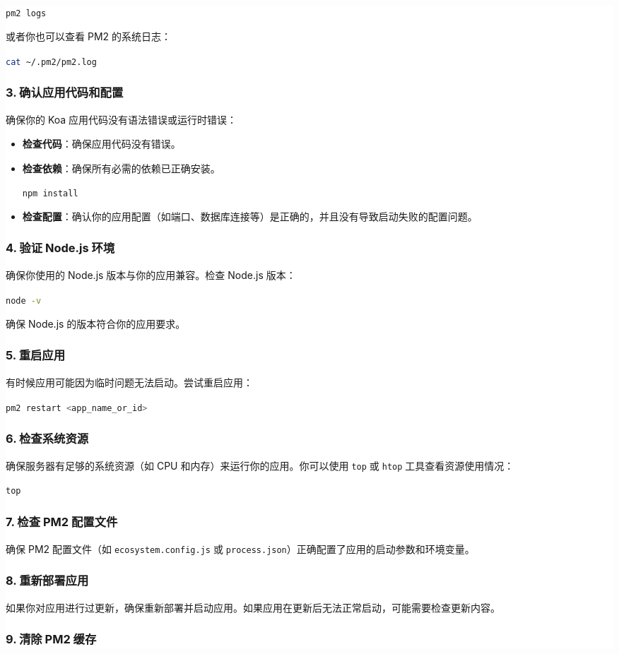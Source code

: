 ```bash
pm2 logs
```

或者你也可以查看 PM2 的系统日志：

```bash
cat ~/.pm2/pm2.log
```

### 3. **确认应用代码和配置**

确保你的 Koa 应用代码没有语法错误或运行时错误：

- **检查代码**：确保应用代码没有错误。
- **检查依赖**：确保所有必需的依赖已正确安装。
  ```bash
  npm install
  ```

- **检查配置**：确认你的应用配置（如端口、数据库连接等）是正确的，并且没有导致启动失败的配置问题。

### 4. **验证 Node.js 环境**

确保你使用的 Node.js 版本与你的应用兼容。检查 Node.js 版本：

```bash
node -v
```

确保 Node.js 的版本符合你的应用要求。

### 5. **重启应用**

有时候应用可能因为临时问题无法启动。尝试重启应用：

```bash
pm2 restart <app_name_or_id>
```

### 6. **检查系统资源**

确保服务器有足够的系统资源（如 CPU 和内存）来运行你的应用。你可以使用 `top` 或 `htop` 工具查看资源使用情况：

```bash
top
```

### 7. **检查 PM2 配置文件**

确保 PM2 配置文件（如 `ecosystem.config.js` 或 `process.json`）正确配置了应用的启动参数和环境变量。

### 8. **重新部署应用**

如果你对应用进行过更新，确保重新部署并启动应用。如果应用在更新后无法正常启动，可能需要检查更新内容。

### 9. **清除 PM2 缓存**
